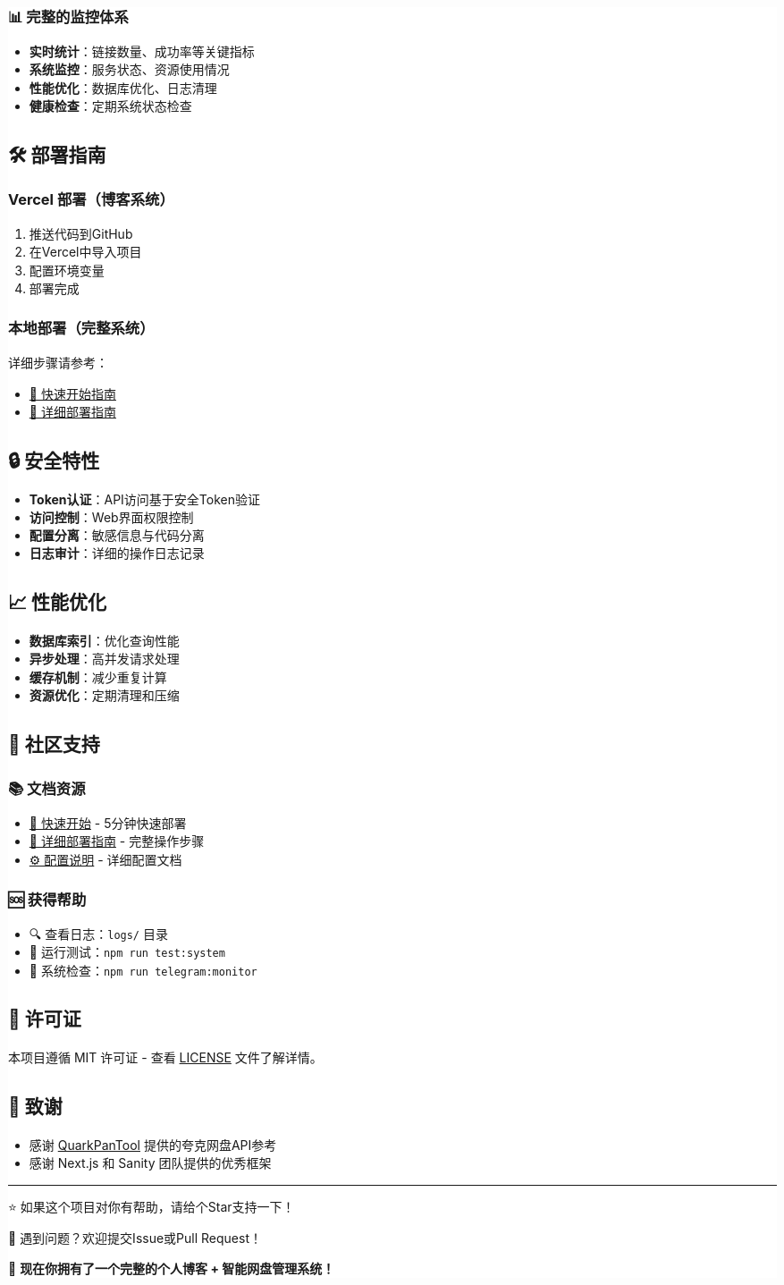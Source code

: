 ### 📊 完整的监控体系
- **实时统计**：链接数量、成功率等关键指标
- **系统监控**：服务状态、资源使用情况
- **性能优化**：数据库优化、日志清理
- **健康检查**：定期系统状态检查

## 🛠️ 部署指南

### Vercel 部署（博客系统）
1. 推送代码到GitHub
2. 在Vercel中导入项目
3. 配置环境变量
4. 部署完成

### 本地部署（完整系统）
详细步骤请参考：
- [📖 快速开始指南](QUICK_START.md)
- [🔧 详细部署指南](SETUP_GUIDE.md)

## 🔒 安全特性

- **Token认证**：API访问基于安全Token验证
- **访问控制**：Web界面权限控制
- **配置分离**：敏感信息与代码分离
- **日志审计**：详细的操作日志记录

## 📈 性能优化

- **数据库索引**：优化查询性能
- **异步处理**：高并发请求处理
- **缓存机制**：减少重复计算
- **资源优化**：定期清理和压缩

## 🤝 社区支持

### 📚 文档资源
- [📖 快速开始](QUICK_START.md) - 5分钟快速部署
- [🔧 详细部署指南](SETUP_GUIDE.md) - 完整操作步骤
- [⚙️ 配置说明](config/) - 详细配置文档

### 🆘 获得帮助
- 🔍 查看日志：`logs/` 目录
- 🧪 运行测试：`npm run test:system`
- 🔧 系统检查：`npm run telegram:monitor`

## 📝 许可证

本项目遵循 MIT 许可证 - 查看 [LICENSE](LICENSE) 文件了解详情。

## 🙏 致谢

- 感谢 [QuarkPanTool](https://github.com/ihmily/QuarkPanTool) 提供的夸克网盘API参考
- 感谢 Next.js 和 Sanity 团队提供的优秀框架

---

⭐ 如果这个项目对你有帮助，请给个Star支持一下！

🐛 遇到问题？欢迎提交Issue或Pull Request！

🎉 **现在你拥有了一个完整的个人博客 + 智能网盘管理系统！**
